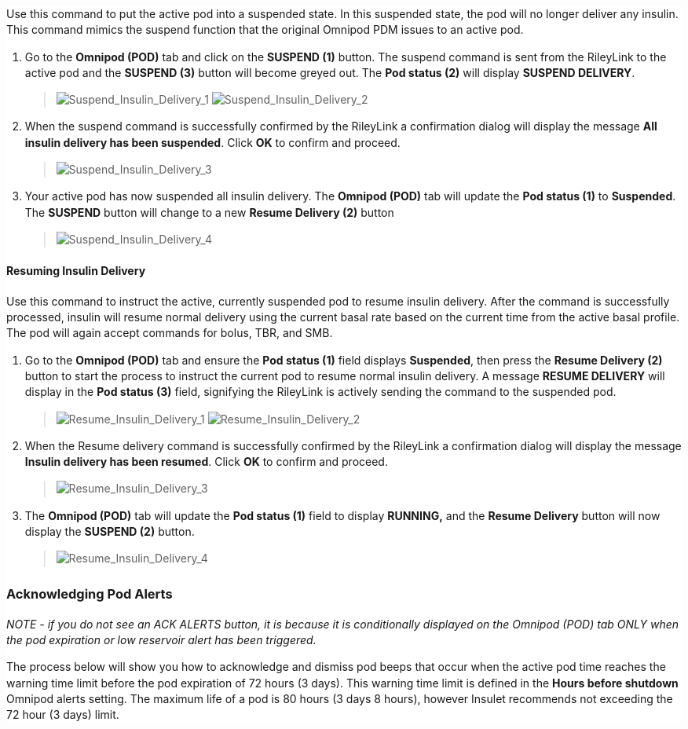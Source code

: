 Use this command to put the active pod into a suspended state. In this suspended state, the pod will no longer deliver any insulin. This command mimics the suspend function that the original Omnipod PDM issues to an active pod.

1. Go to the **Omnipod (POD)** tab and click on the **SUSPEND (1)** button. The suspend command is sent from the RileyLink to the active pod and the **SUSPEND (3)** button will become greyed out. The **Pod status (2)** will display **SUSPEND DELIVERY**.

   > ![Suspend_Insulin_Delivery_1](../images/omnipod/Suspend_Insulin_Delivery_1.png) ![Suspend_Insulin_Delivery_2](../images/omnipod/Suspend_Insulin_Delivery_2.png)

2. When the suspend command is successfully confirmed by the RileyLink a confirmation dialog will display the message **All insulin delivery has been suspended**. Click **OK** to confirm and proceed.

   > ![Suspend_Insulin_Delivery_3](../images/omnipod/Suspend_Insulin_Delivery_3.png)

3. Your active pod has now suspended all insulin delivery. The **Omnipod (POD)** tab will update the **Pod status (1)** to **Suspended**. The **SUSPEND** button will change to a new **Resume Delivery (2)** button

   > ![Suspend_Insulin_Delivery_4](../images/omnipod/Suspend_Insulin_Delivery_4.png)

#### Resuming Insulin Delivery

Use this command to instruct the active, currently suspended pod to resume insulin delivery. After the command is successfully processed, insulin will resume normal delivery using the current basal rate based on the current time from the active basal profile. The pod will again accept commands for bolus, TBR, and SMB.

1. Go to the **Omnipod (POD)** tab and ensure the **Pod status (1)** field displays **Suspended**, then press the **Resume Delivery (2)** button to start the process to instruct the current pod to resume normal insulin delivery. A message **RESUME DELIVERY** will display in the **Pod status (3)** field, signifying the RileyLink is actively sending the command to the suspended pod.

   > ![Resume_Insulin_Delivery_1](../images/omnipod/Resume_Insulin_Delivery_1.png) ![Resume_Insulin_Delivery_2](../images/omnipod/Resume_Insulin_Delivery_2.png)

2. When the Resume delivery command is successfully confirmed by the RileyLink a confirmation dialog will display the message **Insulin delivery has been resumed**. Click **OK** to confirm and proceed.

   > ![Resume_Insulin_Delivery_3](../images/omnipod/Resume_Insulin_Delivery_3.png)

3. The **Omnipod (POD)** tab will update the **Pod status (1)** field to display **RUNNING,** and the **Resume Delivery** button will now display the **SUSPEND (2)** button.

   > ![Resume_Insulin_Delivery_4](../images/omnipod/Resume_Insulin_Delivery_4.png)

### Acknowledging Pod Alerts

*NOTE - if you do not see an ACK ALERTS button, it is because it is conditionally displayed on the Omnipod (POD) tab ONLY when the pod expiration or low reservoir alert has been triggered.*

The process below will show you how to acknowledge and dismiss pod beeps that occur when the active pod time reaches the warning time limit before the pod expiration of 72 hours (3 days). This warning time limit is defined in the **Hours before shutdown** Omnipod alerts setting. The maximum life of a pod is 80 hours (3 days 8 hours), however Insulet recommends not exceeding the 72 hour (3 days) limit.
